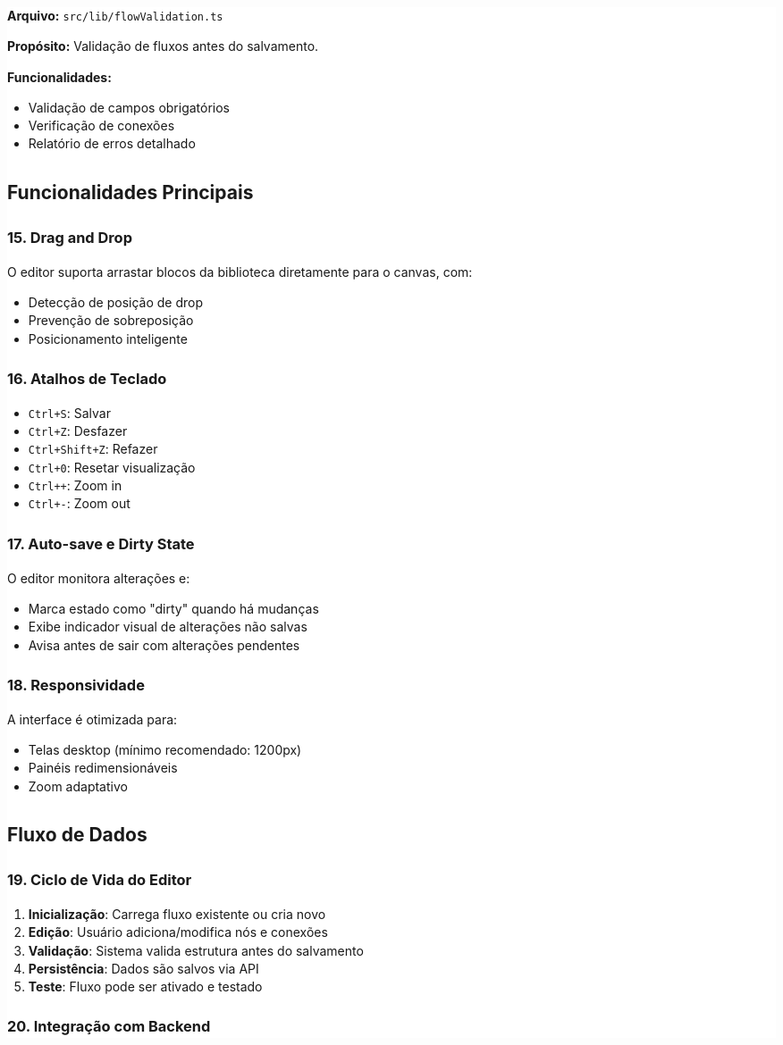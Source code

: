 **Arquivo:** `src/lib/flowValidation.ts`

**Propósito:** Validação de fluxos antes do salvamento.

**Funcionalidades:**
- Validação de campos obrigatórios
- Verificação de conexões
- Relatório de erros detalhado

## Funcionalidades Principais

### 15. Drag and Drop

O editor suporta arrastar blocos da biblioteca diretamente para o canvas, com:
- Detecção de posição de drop
- Prevenção de sobreposição
- Posicionamento inteligente

### 16. Atalhos de Teclado

- `Ctrl+S`: Salvar
- `Ctrl+Z`: Desfazer
- `Ctrl+Shift+Z`: Refazer
- `Ctrl+0`: Resetar visualização
- `Ctrl++`: Zoom in
- `Ctrl+-`: Zoom out

### 17. Auto-save e Dirty State

O editor monitora alterações e:
- Marca estado como "dirty" quando há mudanças
- Exibe indicador visual de alterações não salvas
- Avisa antes de sair com alterações pendentes

### 18. Responsividade

A interface é otimizada para:
- Telas desktop (mínimo recomendado: 1200px)
- Painéis redimensionáveis
- Zoom adaptativo

## Fluxo de Dados

### 19. Ciclo de Vida do Editor

1. **Inicialização**: Carrega fluxo existente ou cria novo
2. **Edição**: Usuário adiciona/modifica nós e conexões
3. **Validação**: Sistema valida estrutura antes do salvamento
4. **Persistência**: Dados são salvos via API
5. **Teste**: Fluxo pode ser ativado e testado

### 20. Integração com Backend
